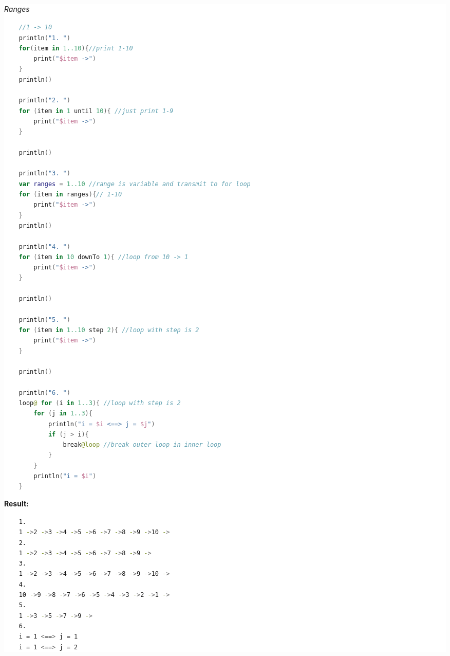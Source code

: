 _Ranges_
```kotlin
    //1 -> 10
    println("1. ")
    for(item in 1..10){//print 1-10
        print("$item ->")
    }
    println()
    
    println("2. ")
    for (item in 1 until 10){ //just print 1-9
        print("$item ->")
    }
    
    println()
    
    println("3. ")
    var ranges = 1..10 //range is variable and transmit to for loop
    for (item in ranges){// 1-10
        print("$item ->")
    }
    println()
    
    println("4. ")
    for (item in 10 downTo 1){ //loop from 10 -> 1
        print("$item ->")
    }
    
    println()
    
    println("5. ")
    for (item in 1..10 step 2){ //loop with step is 2
        print("$item ->")
    }
    
    println()
    
    println("6. ")
    loop@ for (i in 1..3){ //loop with step is 2
        for (j in 1..3){
            println("i = $i <==> j = $j")
            if (j > i){
                break@loop //break outer loop in inner loop
            }
        }
        println("i = $i")
    }
```
__Result:__
```bash
    1. 
    1 ->2 ->3 ->4 ->5 ->6 ->7 ->8 ->9 ->10 ->
    2. 
    1 ->2 ->3 ->4 ->5 ->6 ->7 ->8 ->9 ->
    3. 
    1 ->2 ->3 ->4 ->5 ->6 ->7 ->8 ->9 ->10 ->
    4. 
    10 ->9 ->8 ->7 ->6 ->5 ->4 ->3 ->2 ->1 ->
    5. 
    1 ->3 ->5 ->7 ->9 ->
    6. 
    i = 1 <==> j = 1
    i = 1 <==> j = 2
```